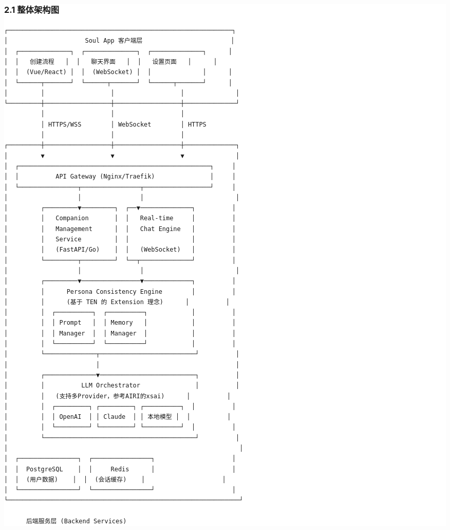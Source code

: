 ### 2.1 整体架构图

```
┌─────────────────────────────────────────────────────────────┐
│                     Soul App 客户端层                        │
│  ┌──────────────┐  ┌──────────────┐  ┌──────────────┐      │
│  │   创建流程   │  │   聊天界面   │  │   设置页面   │      │
│  │  (Vue/React) │  │  (WebSocket) │  │              │      │
│  └──────┬───────┘  └──────┬───────┘  └──────┬───────┘      │
│         │                  │                  │              │
└─────────┼──────────────────┼──────────────────┼──────────────┘
          │                  │                  │
          │ HTTPS/WSS        │ WebSocket        │ HTTPS
          │                  │                  │
┌─────────┼──────────────────┼──────────────────┼──────────────┐
│         ▼                  ▼                  ▼              │
│  ┌────────────────────────────────────────────────────┐     │
│  │          API Gateway (Nginx/Traefik)               │     │
│  └────────────────┬────────────────┬──────────────────┘     │
│                   │                │                         │
│         ┌─────────▼─────────┐  ┌──▼──────────────┐          │
│         │   Companion       │  │   Real-time     │          │
│         │   Management      │  │   Chat Engine   │          │
│         │   Service         │  │                 │          │
│         │   (FastAPI/Go)    │  │   (WebSocket)   │          │
│         └─────────┬─────────┘  └──┬──────────────┘          │
│                   │                │                         │
│         ┌─────────▼────────────────▼─────────────┐          │
│         │      Persona Consistency Engine        │          │
│         │      (基于 TEN 的 Extension 理念)      │          │
│         │  ┌──────────┐  ┌──────────┐            │          │
│         │  │ Prompt   │  │ Memory   │            │          │
│         │  │ Manager  │  │ Manager  │            │          │
│         │  └──────────┘  └──────────┘            │          │
│         └──────────────┬──────────────────────────┘          │
│                        │                                     │
│         ┌──────────────▼──────────────────────────┐          │
│         │          LLM Orchestrator               │          │
│         │   (支持多Provider，参考AIRI的xsai)      │          │
│         │  ┌─────────┐ ┌─────────┐ ┌──────────┐  │          │
│         │  │ OpenAI  │ │ Claude  │ │ 本地模型 │  │          │
│         │  └─────────┘ └─────────┘ └──────────┘  │          │
│         └─────────────────────────────────────────┘          │
│                                                               │
│  ┌────────────────┐  ┌────────────────┐                     │
│  │  PostgreSQL    │  │     Redis      │                     │
│  │  (用户数据)    │  │  (会话缓存)    │                     │
│  └────────────────┘  └────────────────┘                     │
└───────────────────────────────────────────────────────────────┘

      后端服务层 (Backend Services)
```
